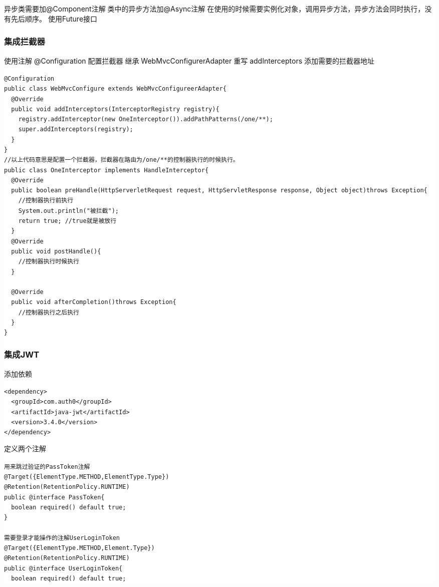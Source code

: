 异步类需要加@Component注解
类中的异步方法加@Async注解
在使用的时候需要实例化对象，调用异步方法，异步方法会同时执行，没有先后顺序。
使用Future接口


### 集成拦截器
使用注解 @Configuration 配置拦截器
继承 WebMvcConfigurerAdapter
重写 addInterceptors 添加需要的拦截器地址

```
@Configuration
public class WebMvcConfigure extends WebMvcConfigureerAdapter{
  @Override
  public void addInterceptors(InterceptorRegistry registry){
    registry.addInterceptor(new OneInterceptor()).addPathPatterns(/one/**);
    super.addInterceptors(registry);
  }
}
//以上代码意思是配置一个拦截器，拦截器在路由为/one/**的控制器执行的时候执行。
public class OneInterceptor implements HandleInterceptor{
  @Override
  public boolean preHandle(HttpServerletRequest request, HttpServletResponse response, Object object)throws Exception{
    //控制器执行前执行
    System.out.println("被拦截");
    return true; //true就是被放行
  }
  @Override
  public void postHandle(){
    //控制器执行时候执行
  }

  @Override
  public void afterCompletion()throws Exception{
    //控制器执行之后执行
  }
}

```

### 集成JWT
添加依赖
```
<dependency>
  <groupId>com.auth0</groupId>
  <artifactId>java-jwt</artifactId>
  <version>3.4.0</version>
</dependency>
```
定义两个注解
```
用来跳过验证的PassToken注解
@Target({ElementType.METHOD,ElementType.Type})
@Retention(RetentionPolicy.RUNTIME)
public @interface PassToken{
  boolean required() default true;
}

需要登录才能操作的注解UserLoginToken
@Target({ElementType.METHOD,Element.Type})
@Retention(RetentionPolicy.RUNTIME)
public @interface UserLoginToken{
  boolean required() default true;
```